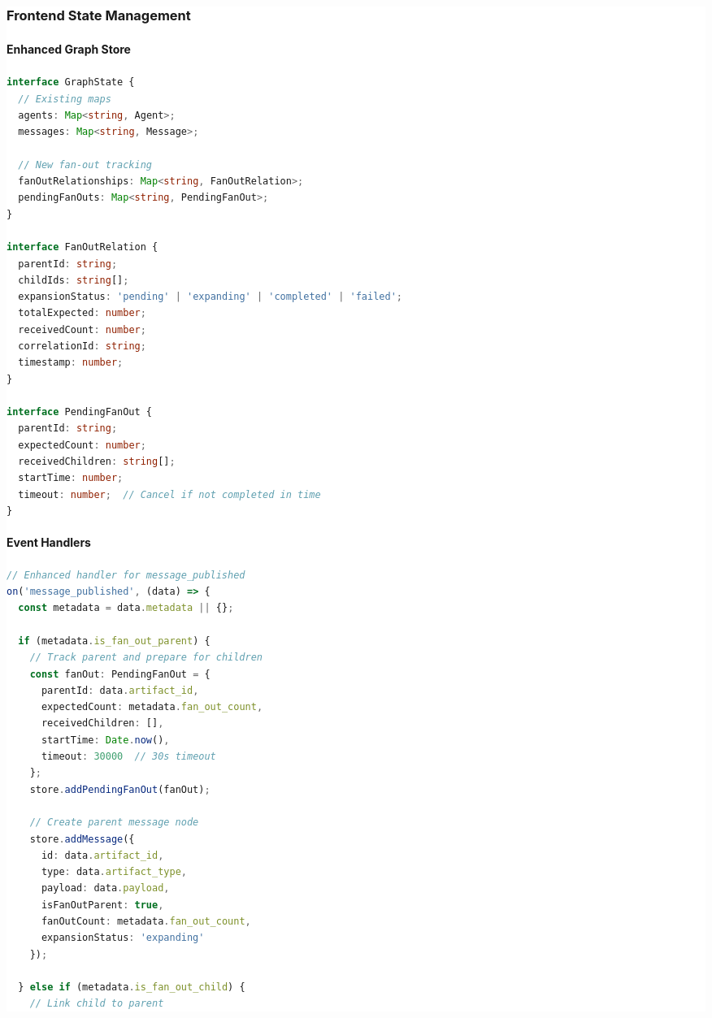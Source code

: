 ### Frontend State Management

#### Enhanced Graph Store

```typescript
interface GraphState {
  // Existing maps
  agents: Map<string, Agent>;
  messages: Map<string, Message>;

  // New fan-out tracking
  fanOutRelationships: Map<string, FanOutRelation>;
  pendingFanOuts: Map<string, PendingFanOut>;
}

interface FanOutRelation {
  parentId: string;
  childIds: string[];
  expansionStatus: 'pending' | 'expanding' | 'completed' | 'failed';
  totalExpected: number;
  receivedCount: number;
  correlationId: string;
  timestamp: number;
}

interface PendingFanOut {
  parentId: string;
  expectedCount: number;
  receivedChildren: string[];
  startTime: number;
  timeout: number;  // Cancel if not completed in time
}
```

#### Event Handlers

```typescript
// Enhanced handler for message_published
on('message_published', (data) => {
  const metadata = data.metadata || {};

  if (metadata.is_fan_out_parent) {
    // Track parent and prepare for children
    const fanOut: PendingFanOut = {
      parentId: data.artifact_id,
      expectedCount: metadata.fan_out_count,
      receivedChildren: [],
      startTime: Date.now(),
      timeout: 30000  // 30s timeout
    };
    store.addPendingFanOut(fanOut);

    // Create parent message node
    store.addMessage({
      id: data.artifact_id,
      type: data.artifact_type,
      payload: data.payload,
      isFanOutParent: true,
      fanOutCount: metadata.fan_out_count,
      expansionStatus: 'expanding'
    });

  } else if (metadata.is_fan_out_child) {
    // Link child to parent
```